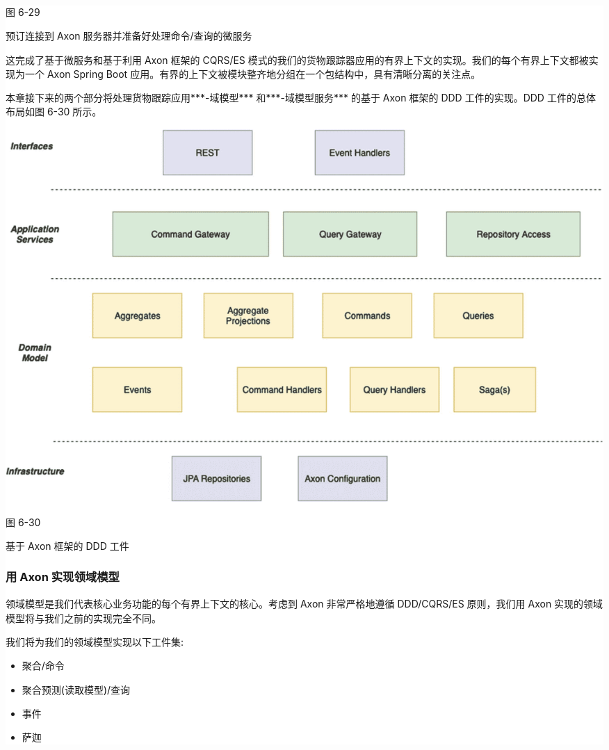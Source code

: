 图 6-29

预订连接到 Axon 服务器并准备好处理命令/查询的微服务

这完成了基于微服务和基于利用 Axon 框架的 CQRS/ES 模式的我们的货物跟踪器应用的有界上下文的实现。我们的每个有界上下文都被实现为一个 Axon Spring Boot 应用。有界的上下文被模块整齐地分组在一个包结构中，具有清晰分离的关注点。

本章接下来的两个部分将处理货物跟踪应用***-域模型*** 和***-域模型服务*** 的基于 Axon 框架的 DDD 工件的实现。DDD 工件的总体布局如图 6-30 所示。

![img/473795_1_En_6_Fig30_HTML.jpg](img/473795_1_En_6_Fig30_HTML.jpg)

图 6-30

基于 Axon 框架的 DDD 工件

### 用 Axon 实现领域模型

领域模型是我们代表核心业务功能的每个有界上下文的核心。考虑到 Axon 非常严格地遵循 DDD/CQRS/ES 原则，我们用 Axon 实现的领域模型将与我们之前的实现完全不同。

我们将为我们的领域模型实现以下工件集:

*   聚合/命令

*   聚合预测(读取模型)/查询

*   事件

*   萨迦
